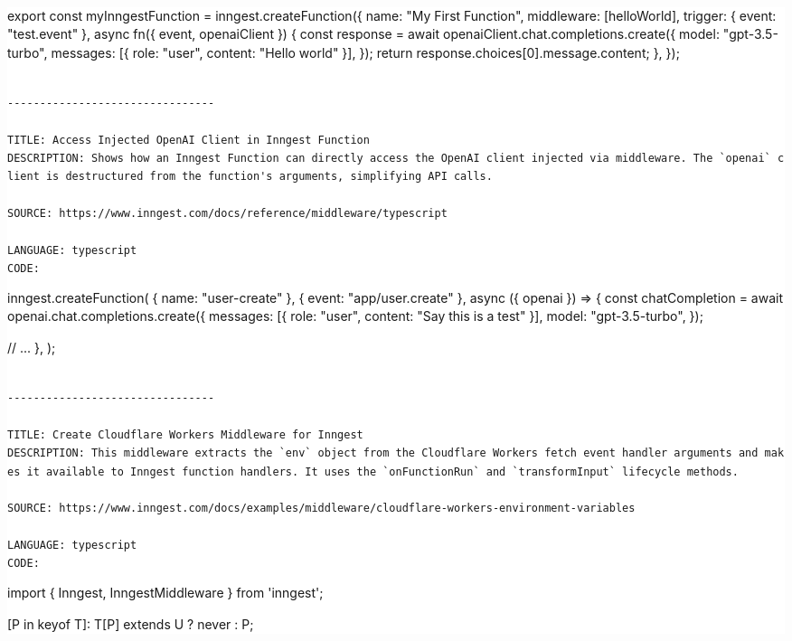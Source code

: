 export const myInngestFunction = inngest.createFunction({
  name: "My First Function",
  middleware: [helloWorld],
  trigger: { event: "test.event" },
  async fn({ event, openaiClient }) {
    const response = await openaiClient.chat.completions.create({
      model: "gpt-3.5-turbo",
      messages: [{ role: "user", content: "Hello world" }],
    });
    return response.choices[0].message.content;
  },
});
```

--------------------------------

TITLE: Access Injected OpenAI Client in Inngest Function
DESCRIPTION: Shows how an Inngest Function can directly access the OpenAI client injected via middleware. The `openai` client is destructured from the function's arguments, simplifying API calls.

SOURCE: https://www.inngest.com/docs/reference/middleware/typescript

LANGUAGE: typescript
CODE:
```
inngest.createFunction(
 {
  name: "user-create"
 },
 {
  event: "app/user.create"
 },
 async ({ openai }) => {
   const chatCompletion = await openai.chat.completions.create({
     messages: [{
      role: "user",
      content: "Say this is a test"
     }],
     model: "gpt-3.5-turbo",
   });

   // ...
 },
);
```

--------------------------------

TITLE: Create Cloudflare Workers Middleware for Inngest
DESCRIPTION: This middleware extracts the `env` object from the Cloudflare Workers fetch event handler arguments and makes it available to Inngest function handlers. It uses the `onFunctionRun` and `transformInput` lifecycle methods.

SOURCE: https://www.inngest.com/docs/examples/middleware/cloudflare-workers-environment-variables

LANGUAGE: typescript
CODE:
```
import { Inngest, InngestMiddleware } from 'inngest';


  [P in keyof T]: T[P] extends U ? never : P;